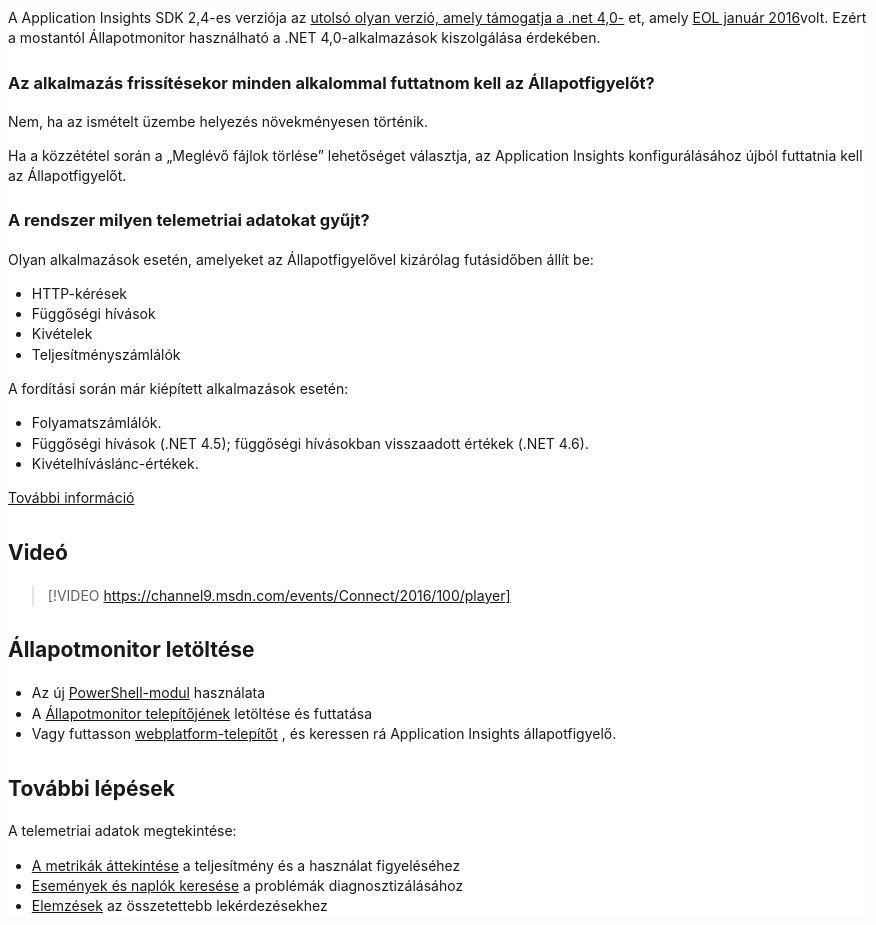 A Application Insights SDK 2,4-es verziója az [utolsó olyan verzió, amely támogatja a .net 4,0-](https://github.com/microsoft/ApplicationInsights-dotnet/releases/tag/v2.5.0-beta1) et, amely [EOL január 2016](https://devblogs.microsoft.com/dotnet/support-ending-for-the-net-framework-4-4-5-and-4-5-1/)volt. Ezért a mostantól Állapotmonitor használható a .NET 4,0-alkalmazások kiszolgálása érdekében. 

### <a name="do-i-need-to-run-status-monitor-whenever-i-update-the-app"></a>Az alkalmazás frissítésekor minden alkalommal futtatnom kell az Állapotfigyelőt?

Nem, ha az ismételt üzembe helyezés növekményesen történik. 

Ha a közzététel során a „Meglévő fájlok törlése” lehetőséget választja, az Application Insights konfigurálásához újból futtatnia kell az Állapotfigyelőt.

### <a name="what-telemetry-is-collected"></a>A rendszer milyen telemetriai adatokat gyűjt?

Olyan alkalmazások esetén, amelyeket az Állapotfigyelővel kizárólag futásidőben állít be:

* HTTP-kérések
* Függőségi hívások
* Kivételek
* Teljesítményszámlálók

A fordítási során már kiépített alkalmazások esetén:

 * Folyamatszámlálók.
 * Függőségi hívások (.NET 4.5); függőségi hívásokban visszaadott értékek (.NET 4.6).
 * Kivételhíváslánc-értékek.

[További információ](https://apmtips.com/posts/2016-11-18-how-application-insights-status-monitor-not-monitors-dependencies/)

## <a name="video"></a>Videó

> [!VIDEO https://channel9.msdn.com/events/Connect/2016/100/player]

## <a name="download-status-monitor"></a><a name="download"></a>Állapotmonitor letöltése

- Az új [PowerShell-modul](./status-monitor-v2-overview.md) használata
- A [Állapotmonitor telepítőjének](https://go.microsoft.com/fwlink/?LinkId=506648) letöltése és futtatása
- Vagy futtasson [webplatform-telepítőt](https://www.microsoft.com/web/downloads/platform.aspx) , és keressen rá Application Insights állapotfigyelő.

## <a name="next-steps"></a><a name="next"></a>További lépések

A telemetriai adatok megtekintése:

* [A metrikák áttekintése](../platform/metrics-charts.md) a teljesítmény és a használat figyeléséhez
* [Események és naplók keresése][diagnostic] a problémák diagnosztizálásához
* [Elemzések](../log-query/log-query-overview.md) az összetettebb lekérdezésekhez


[api]: ./api-custom-events-metrics.md
[availability]: monitor-web-app-availability.md
[client]: ./javascript.md
[diagnostic]: ./diagnostic-search.md
[greenbrown]: ./asp-net.md
[qna]: ../faq.md
[roles]: ./resources-roles-access-control.md
[usage]: ./javascript.md
